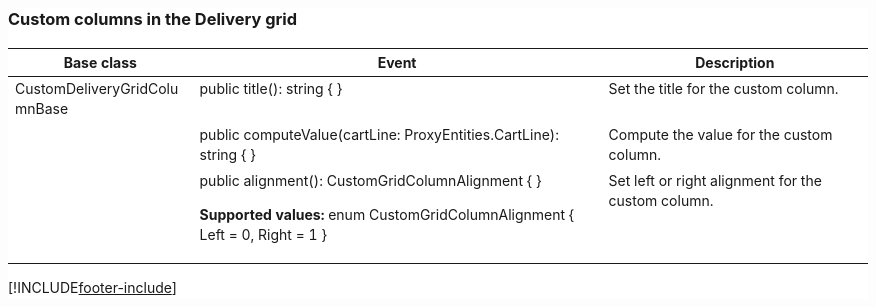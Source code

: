 ### Custom columns in the Delivery grid

| Base class                   | Event | Description |
|------------------------------|-------|-------------|
| CustomDeliveryGridColumnBase | public title(): string { } | Set the title for the custom column. |
|                              | public computeValue(cartLine: ProxyEntities.CartLine): string { } | Compute the value for the custom column. |
|                              | public alignment(): CustomGridColumnAlignment { }<p>**Supported values:** enum CustomGridColumnAlignment { Left = 0, Right = 1 }</p> | Set left or right alignment for the custom column. |


[!INCLUDE[footer-include](../../includes/footer-banner.md)]